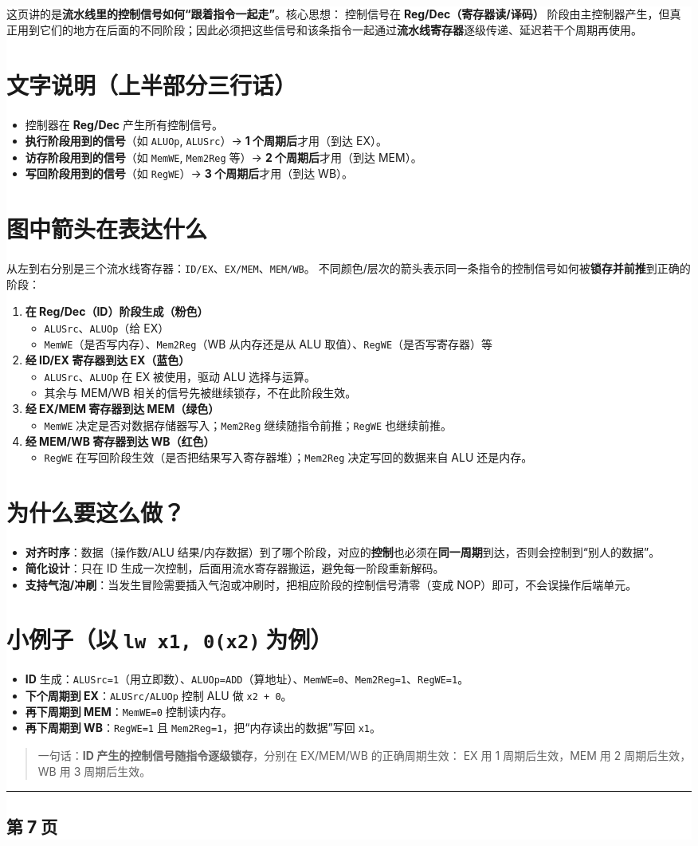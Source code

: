 这页讲的是**流水线里的控制信号如何“跟着指令一起走”**。核心思想：
 控制信号在 **Reg/Dec（寄存器读/译码）** 阶段由主控制器产生，但真正用到它们的地方在后面的不同阶段；因此必须把这些信号和该条指令一起通过**流水线寄存器**逐级传递、延迟若干个周期再使用。

# 文字说明（上半部分三行话）

- 控制器在 **Reg/Dec** 产生所有控制信号。
- **执行阶段用到的信号**（如 `ALUOp`, `ALUSrc`）→ **1 个周期后**才用（到达 EX）。
- **访存阶段用到的信号**（如 `MemWE`, `Mem2Reg` 等）→ **2 个周期后**才用（到达 MEM）。
- **写回阶段用到的信号**（如 `RegWE`）→ **3 个周期后**才用（到达 WB）。

# 图中箭头在表达什么

从左到右分别是三个流水线寄存器：`ID/EX`、`EX/MEM`、`MEM/WB`。
 不同颜色/层次的箭头表示同一条指令的控制信号如何被**锁存并前推**到正确的阶段：

1. **在 Reg/Dec（ID）阶段生成（粉色）**
   - `ALUSrc`、`ALUOp`（给 EX）
   - `MemWE`（是否写内存）、`Mem2Reg`（WB 从内存还是从 ALU 取值）、`RegWE`（是否写寄存器）等
2. **经 ID/EX 寄存器到达 EX（蓝色）**
   - `ALUSrc`、`ALUOp` 在 EX 被使用，驱动 ALU 选择与运算。
   - 其余与 MEM/WB 相关的信号先被继续锁存，不在此阶段生效。
3. **经 EX/MEM 寄存器到达 MEM（绿色）**
   - `MemWE` 决定是否对数据存储器写入；`Mem2Reg` 继续随指令前推；`RegWE` 也继续前推。
4. **经 MEM/WB 寄存器到达 WB（红色）**
   - `RegWE` 在写回阶段生效（是否把结果写入寄存器堆）；`Mem2Reg` 决定写回的数据来自 ALU 还是内存。

# 为什么要这么做？

- **对齐时序**：数据（操作数/ALU 结果/内存数据）到了哪个阶段，对应的**控制**也必须在**同一周期**到达，否则会控制到“别人的数据”。
- **简化设计**：只在 ID 生成一次控制，后面用流水寄存器搬运，避免每一阶段重新解码。
- **支持气泡/冲刷**：当发生冒险需要插入气泡或冲刷时，把相应阶段的控制信号清零（变成 NOP）即可，不会误操作后端单元。

# 小例子（以 `lw x1, 0(x2)` 为例）

- **ID** 生成：`ALUSrc=1`（用立即数）、`ALUOp=ADD`（算地址）、`MemWE=0`、`Mem2Reg=1`、`RegWE=1`。
- **下个周期到 EX**：`ALUSrc/ALUOp` 控制 ALU 做 `x2 + 0`。
- **再下周期到 MEM**：`MemWE=0` 控制读内存。
- **再下周期到 WB**：`RegWE=1` 且 `Mem2Reg=1`，把“内存读出的数据”写回 `x1`。

> 一句话：**ID 产生的控制信号随指令逐级锁存**，分别在 EX/MEM/WB 的正确周期生效：
>  EX 用 1 周期后生效，MEM 用 2 周期后生效，WB 用 3 周期后生效。


---

## 第 7 页
